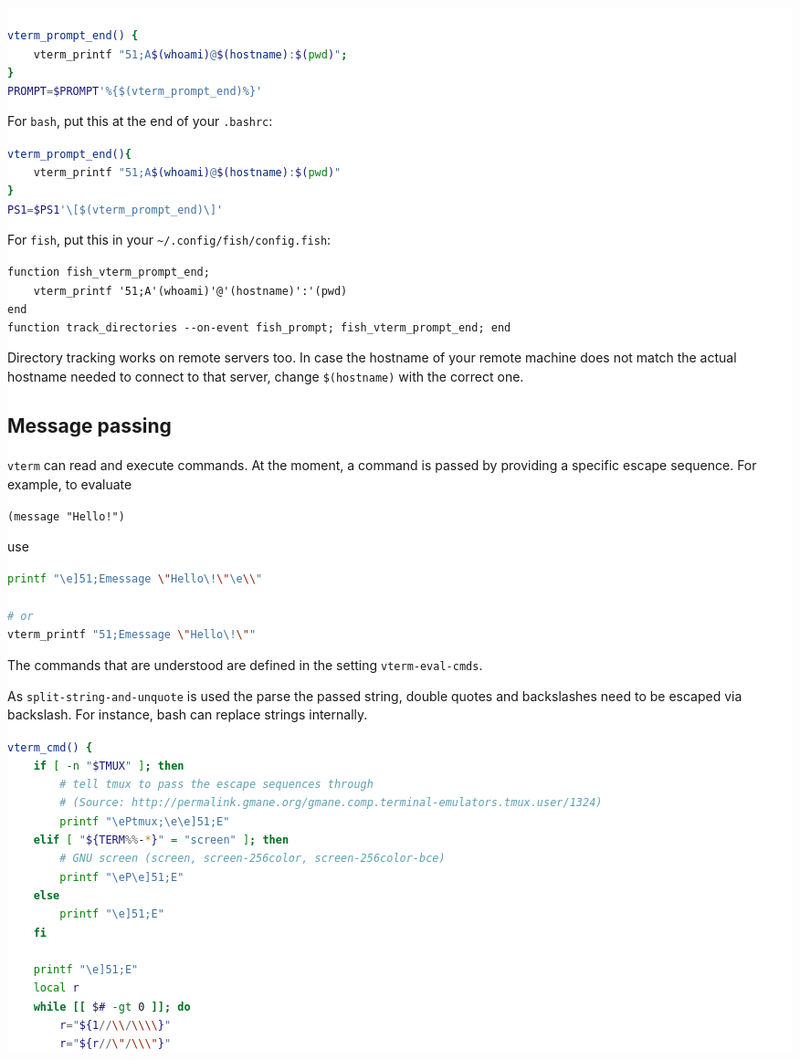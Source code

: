 ```zsh

vterm_prompt_end() {
    vterm_printf "51;A$(whoami)@$(hostname):$(pwd)";
}
PROMPT=$PROMPT'%{$(vterm_prompt_end)%}'
```

For `bash`, put this at the end of your `.bashrc`:

```bash
vterm_prompt_end(){
    vterm_printf "51;A$(whoami)@$(hostname):$(pwd)"
}
PS1=$PS1'\[$(vterm_prompt_end)\]'
```

For `fish`, put this in your `~/.config/fish/config.fish`:

```fish
function fish_vterm_prompt_end;
    vterm_printf '51;A'(whoami)'@'(hostname)':'(pwd)
end
function track_directories --on-event fish_prompt; fish_vterm_prompt_end; end
```

Directory tracking works on remote servers too. In case the hostname of your
remote machine does not match the actual hostname needed to connect to that
server, change `$(hostname)` with the correct one.

## Message passing

`vterm` can read and execute commands. At the moment, a command is
passed by providing a specific escape sequence. For example, to evaluate
``` elisp
(message "Hello!")
```
use
``` sh
printf "\e]51;Emessage \"Hello\!\"\e\\"

# or
vterm_printf "51;Emessage \"Hello\!\""
```

The commands that are understood are defined in the setting `vterm-eval-cmds`.

As `split-string-and-unquote` is used the parse the passed string, double quotes
and backslashes need to be escaped via backslash. For instance, bash can replace
strings internally.

```sh
vterm_cmd() {
    if [ -n "$TMUX" ]; then
        # tell tmux to pass the escape sequences through
        # (Source: http://permalink.gmane.org/gmane.comp.terminal-emulators.tmux.user/1324)
        printf "\ePtmux;\e\e]51;E"
    elif [ "${TERM%%-*}" = "screen" ]; then
        # GNU screen (screen, screen-256color, screen-256color-bce)
        printf "\eP\e]51;E"
    else
        printf "\e]51;E"
    fi

    printf "\e]51;E"
    local r
    while [[ $# -gt 0 ]]; do
        r="${1//\\/\\\\}"
        r="${r//\"/\\\"}"
```